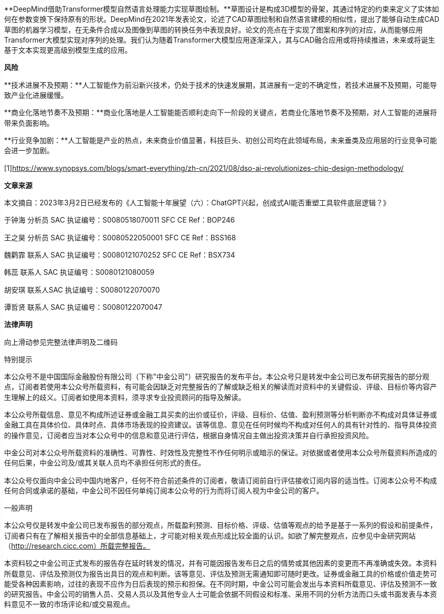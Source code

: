 
**DeepMind借助Transformer模型自然语言处理能力实现草图绘制。**草图设计是构成3D模型的骨架，其通过特定的约束来定义了实体如何在参数变换下保持原有的形状。DeepMind在2021年发表论文，论述了CAD草图绘制和自然语言建模的相似性，提出了能够自动生成CAD草图的机器学习模型，在无条件合成以及图像到草图的转换任务中表现良好。论文的亮点在于实现了图案和序列的对应，从而能够应用Transformer大模型实现对序列的处理。我们认为随着Transformer大模型应用逐渐深入，其与CAD融合应用或将持续推进，未来或将诞生基于文本实现更高级别模型生成的应用。


**风险**


**技术进展不及预期：**人工智能作为前沿新兴技术，仍处于技术的快速发展期，其进展有一定的不确定性，若技术进展不及预期，可能导致产业化进展缓慢。

**商业化落地节奏不及预期：**商业化落地是人工智能能否顺利走向下一阶段的关键点，若商业化落地节奏不及预期，对人工智能的进展将带来负面影响。

**行业竞争加剧：**人工智能是产业的热点，未来商业价值显著，科技巨头、初创公司均在此领域布局，未来垂类及应用层的行业竞争可能会进一步加剧。

\[1\]https://www.synopsys.com/blogs/smart-everything/zh-cn/2021/08/dso-ai-revolutionizes-chip-design-methodology/


**文章来源**


本文摘自：2023年3月2日已经发布的《人工智能十年展望（六）：ChatGPT兴起，创成式AI能否重塑工具软件底层逻辑？》

于钟海 分析员 SAC 执证编号：S0080518070011 SFC CE Ref：BOP246

王之昊 分析员 SAC 执证编号：S0080522050001 SFC CE Ref：BSS168

魏鹳霏 联系人 SAC 执证编号：S0080121070252 SFC CE Ref：BSX734

韩蕊 联系人 SAC 执证编号：S0080121080059

胡安琪 联系人SAC 执证编号：S0080122070070

谭哲贤 联系人 SAC 执证编号：S0080122070047


**法律声明**


向上滑动参见完整法律声明及二维码


特别提示

本公众号不是中国国际金融股份有限公司（下称"中金公司"）研究报告的发布平台。本公众号只是转发中金公司已发布研究报告的部分观点，订阅者若使用本公众号所载资料，有可能会因缺乏对完整报告的了解或缺乏相关的解读而对资料中的关键假设、评级、目标价等内容产生理解上的歧义。订阅者如使用本资料，须寻求专业投资顾问的指导及解读。

本公众号所载信息、意见不构成所述证券或金融工具买卖的出价或征价，评级、目标价、估值、盈利预测等分析判断亦不构成对具体证券或金融工具在具体价位、具体时点、具体市场表现的投资建议。该等信息、意见在任何时候均不构成对任何人的具有针对性的、指导具体投资的操作意见，订阅者应当对本公众号中的信息和意见进行评估，根据自身情况自主做出投资决策并自行承担投资风险。

中金公司对本公众号所载资料的准确性、可靠性、时效性及完整性不作任何明示或暗示的保证。对依据或者使用本公众号所载资料所造成的任何后果，中金公司及/或其关联人员均不承担任何形式的责任。

本公众号仅面向中金公司中国内地客户，任何不符合前述条件的订阅者，敬请订阅前自行评估接收订阅内容的适当性。订阅本公众号不构成任何合同或承诺的基础，中金公司不因任何单纯订阅本公众号的行为而将订阅人视为中金公司的客户。

一般声明

本公众号仅是转发中金公司已发布报告的部分观点，所载盈利预测、目标价格、评级、估值等观点的给予是基于一系列的假设和前提条件，订阅者只有在了解相关报告中的全部信息基础上，才可能对相关观点形成比较全面的认识。如欲了解完整观点，应参见中金研究网站（http://research.cicc.com）所载完整报告。

本资料较之中金公司正式发布的报告存在延时转发的情况，并有可能因报告发布日之后的情势或其他因素的变更而不再准确或失效。本资料所载意见、评估及预测仅为报告出具日的观点和判断。该等意见、评估及预测无需通知即可随时更改。证券或金融工具的价格或价值走势可能受各种因素影响，过往的表现不应作为日后表现的预示和担保。在不同时期，中金公司可能会发出与本资料所载意见、评估及预测不一致的研究报告。中金公司的销售人员、交易人员以及其他专业人士可能会依据不同假设和标准、采用不同的分析方法而口头或书面发表与本资料意见不一致的市场评论和/或交易观点。
